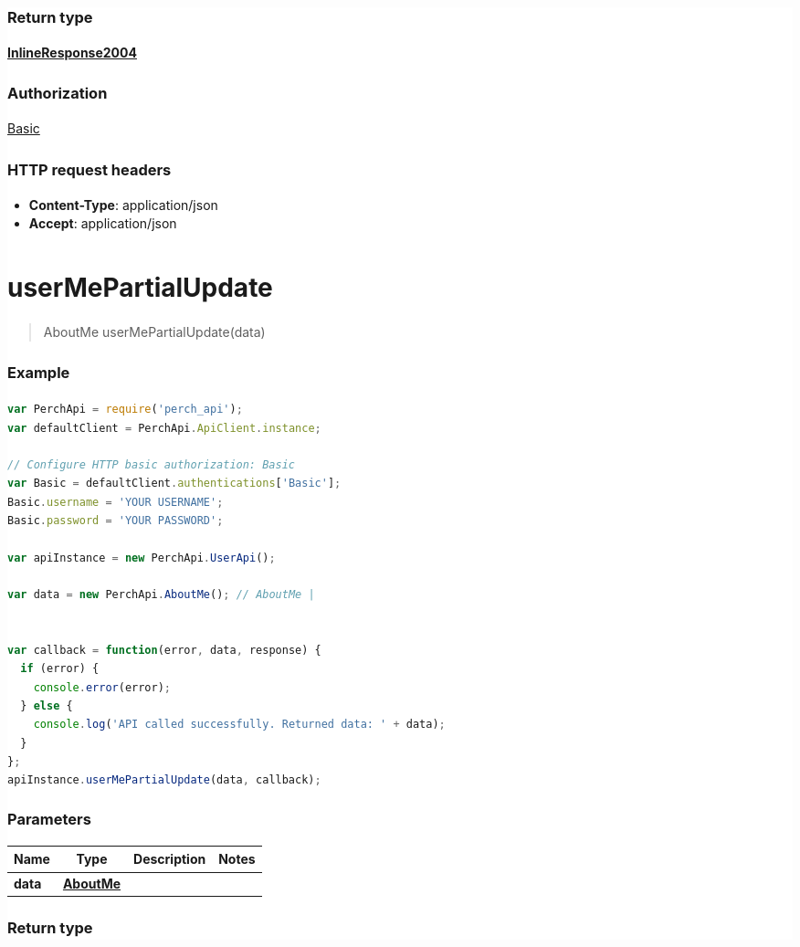 ### Return type

[**InlineResponse2004**](InlineResponse2004.md)

### Authorization

[Basic](../README.md#Basic)

### HTTP request headers

 - **Content-Type**: application/json
 - **Accept**: application/json

<a name="userMePartialUpdate"></a>
# **userMePartialUpdate**
> AboutMe userMePartialUpdate(data)





### Example
```javascript
var PerchApi = require('perch_api');
var defaultClient = PerchApi.ApiClient.instance;

// Configure HTTP basic authorization: Basic
var Basic = defaultClient.authentications['Basic'];
Basic.username = 'YOUR USERNAME';
Basic.password = 'YOUR PASSWORD';

var apiInstance = new PerchApi.UserApi();

var data = new PerchApi.AboutMe(); // AboutMe | 


var callback = function(error, data, response) {
  if (error) {
    console.error(error);
  } else {
    console.log('API called successfully. Returned data: ' + data);
  }
};
apiInstance.userMePartialUpdate(data, callback);
```

### Parameters

Name | Type | Description  | Notes
------------- | ------------- | ------------- | -------------
 **data** | [**AboutMe**](AboutMe.md)|  | 

### Return type
